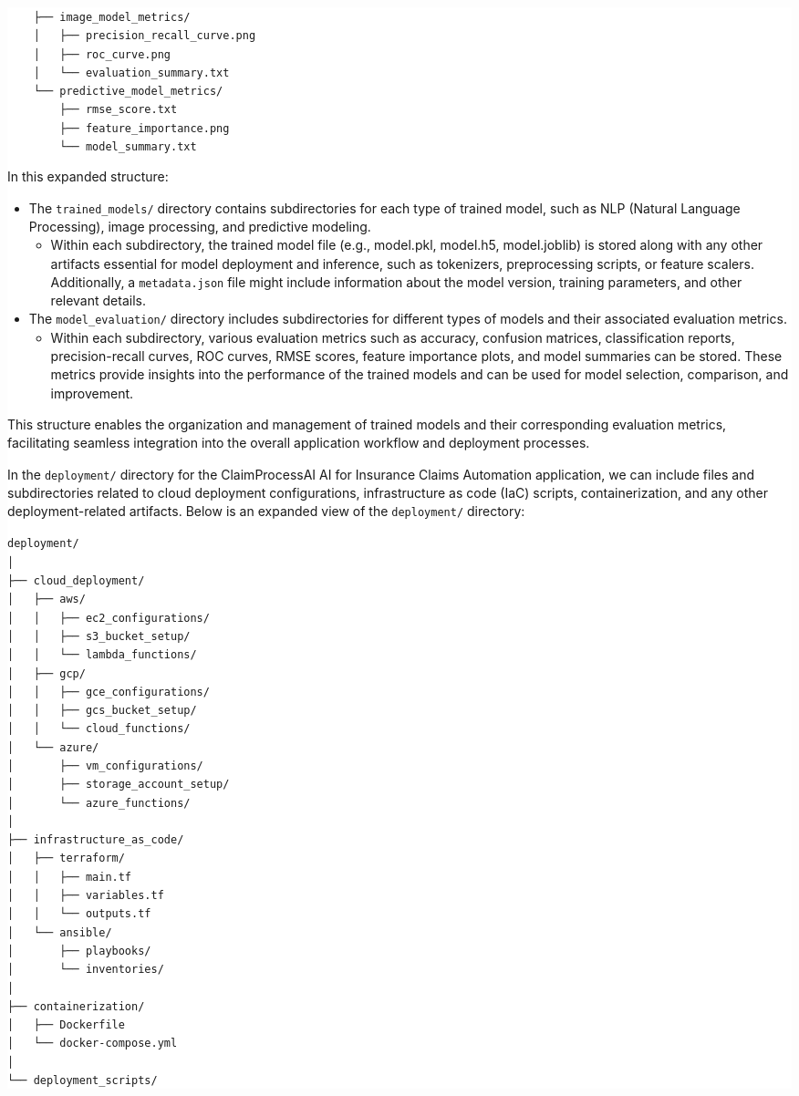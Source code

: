 ```plaintext
    ├── image_model_metrics/
    │   ├── precision_recall_curve.png
    │   ├── roc_curve.png
    │   └── evaluation_summary.txt
    └── predictive_model_metrics/
        ├── rmse_score.txt
        ├── feature_importance.png
        └── model_summary.txt
```

In this expanded structure:

- The `trained_models/` directory contains subdirectories for each type of trained model, such as NLP (Natural Language Processing), image processing, and predictive modeling.
  - Within each subdirectory, the trained model file (e.g., model.pkl, model.h5, model.joblib) is stored along with any other artifacts essential for model deployment and inference, such as tokenizers, preprocessing scripts, or feature scalers. Additionally, a `metadata.json` file might include information about the model version, training parameters, and other relevant details.
- The `model_evaluation/` directory includes subdirectories for different types of models and their associated evaluation metrics.
  - Within each subdirectory, various evaluation metrics such as accuracy, confusion matrices, classification reports, precision-recall curves, ROC curves, RMSE scores, feature importance plots, and model summaries can be stored. These metrics provide insights into the performance of the trained models and can be used for model selection, comparison, and improvement.

This structure enables the organization and management of trained models and their corresponding evaluation metrics, facilitating seamless integration into the overall application workflow and deployment processes.

In the `deployment/` directory for the ClaimProcessAI AI for Insurance Claims Automation application, we can include files and subdirectories related to cloud deployment configurations, infrastructure as code (IaC) scripts, containerization, and any other deployment-related artifacts. Below is an expanded view of the `deployment/` directory:

```plaintext
deployment/
│
├── cloud_deployment/
│   ├── aws/
│   │   ├── ec2_configurations/
│   │   ├── s3_bucket_setup/
│   │   └── lambda_functions/
│   ├── gcp/
│   │   ├── gce_configurations/
│   │   ├── gcs_bucket_setup/
│   │   └── cloud_functions/
│   └── azure/
│       ├── vm_configurations/
│       ├── storage_account_setup/
│       └── azure_functions/
│
├── infrastructure_as_code/
│   ├── terraform/
│   │   ├── main.tf
│   │   ├── variables.tf
│   │   └── outputs.tf
│   └── ansible/
│       ├── playbooks/
│       └── inventories/
│
├── containerization/
│   ├── Dockerfile
│   └── docker-compose.yml
│
└── deployment_scripts/
```